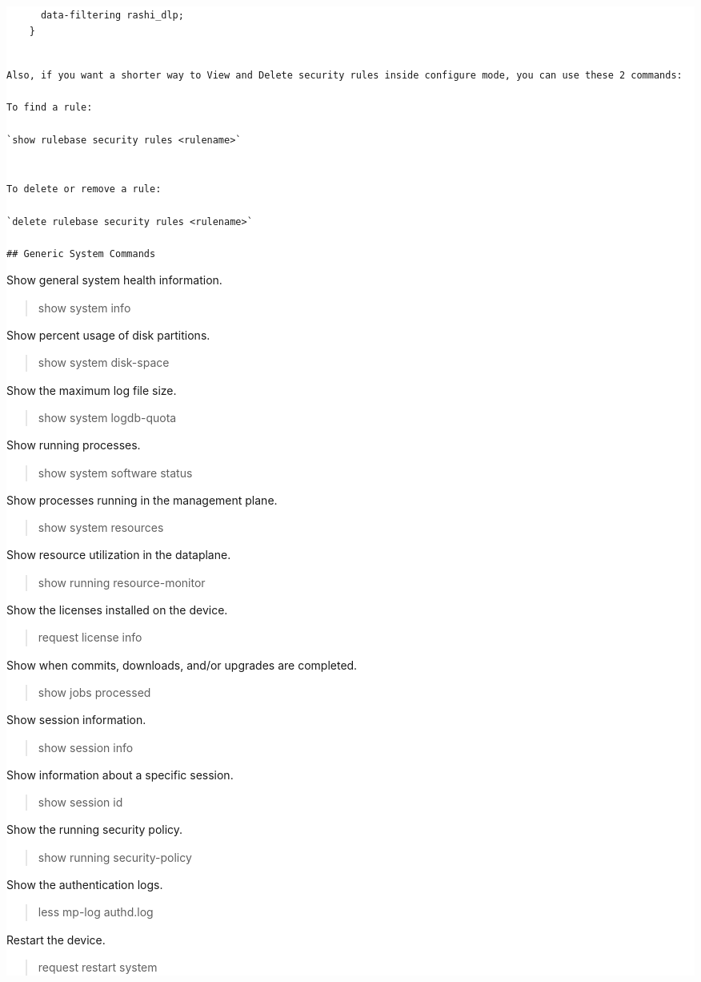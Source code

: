           data-filtering rashi_dlp;
        }
```

Also, if you want a shorter way to View and Delete security rules inside configure mode, you can use these 2 commands:

To find a rule:

`show rulebase security rules <rulename>`


To delete or remove a rule:

`delete rulebase security rules <rulename>`

## Generic System Commands

```
Show general system health information.
> show system info

Show percent usage of disk partitions.
> show system disk-space

Show the maximum log file size.
> show system logdb-quota

Show running processes.
> show system software status

Show processes running in the management plane.
> show system resources

Show resource utilization in the dataplane.
> show running resource-monitor

Show the licenses installed on the device.
> request license info

Show when commits, downloads, and/or upgrades are completed.
> show jobs processed

Show session information.
> show session info

Show information about a specific session.
> show session id <session-id>

Show the running security policy.
> show running security-policy

Show the authentication logs.
> less mp-log authd.log

Restart the device.
> request restart system
